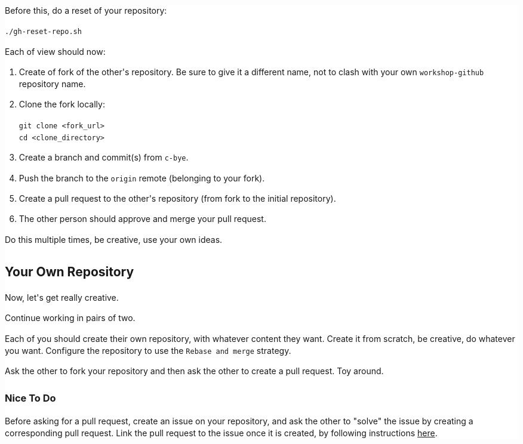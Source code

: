 Before this, do a reset of your repository:

```
./gh-reset-repo.sh
```

Each of view should now:

1. Create of fork of the other's repository.
   Be sure to give it a different name, not to clash with your own `workshop-github` repository name.

1. Clone the fork locally:

   ```console
   git clone <fork_url>
   cd <clone_directory>
   ```

1. Create a branch and commit(s) from `c-bye`.

1. Push the branch to the `origin` remote (belonging to your fork).

1. Create a pull request to the other's repository (from fork to the initial repository).

1. The other person should approve and merge your pull request.

Do this multiple times, be creative, use your own ideas.

## Your Own Repository

Now, let's get really creative.

Continue working in pairs of two.

Each of you should create their own repository, with whatever content they want.
Create it from scratch, be creative, do whatever you want.
Configure the repository to use the `Rebase and merge` strategy.

Ask the other to fork your repository and then ask the other to create a pull request.
Toy around.

### Nice To Do

Before asking for a pull request, create an issue on your repository, and ask the other to "solve" the issue by creating a corresponding pull request.
Link the pull request to the issue once it is created, by following instructions [here](https://docs.github.com/en/issues/tracking-your-work-with-issues/using-issues/linking-a-pull-request-to-an-issue).
